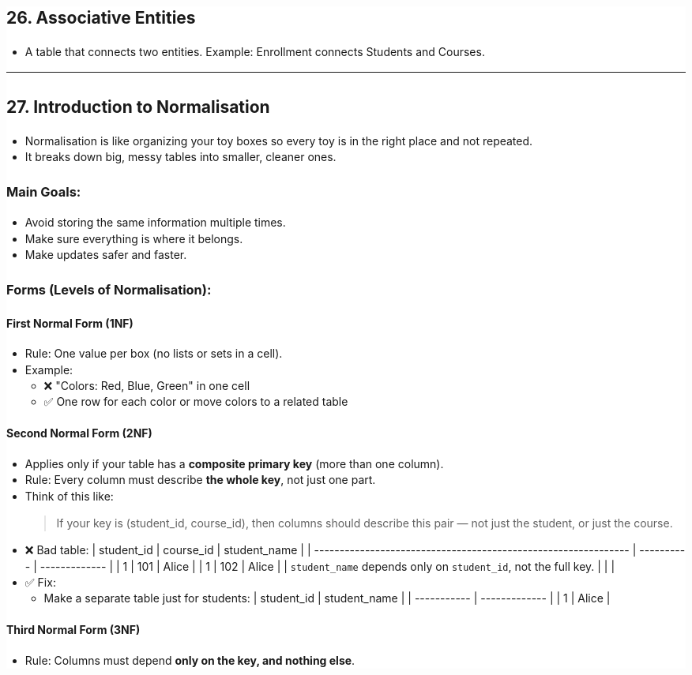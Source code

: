 ## 26. Associative Entities
- A table that connects two entities.
Example: Enrollment connects Students and Courses.

---

## 27. Introduction to Normalisation

- Normalisation is like organizing your toy boxes so every toy is in the right place and not repeated.
- It breaks down big, messy tables into smaller, cleaner ones.

### Main Goals:

- Avoid storing the same information multiple times.
- Make sure everything is where it belongs.
- Make updates safer and faster.

### Forms (Levels of Normalisation):

#### First Normal Form (1NF)

- Rule: One value per box (no lists or sets in a cell).
- Example:
  - ❌ "Colors: Red, Blue, Green" in one cell
  - ✅ One row for each color or move colors to a related table

#### Second Normal Form (2NF)

- Applies only if your table has a **composite primary key** (more than one column).
- Rule: Every column must describe **the whole key**, not just one part.
- Think of this like:
  > If your key is (student\_id, course\_id), then columns should describe this pair — not just the student, or just the course.
- ❌ Bad table:
  | student\_id                                                    | course\_id | student\_name |
  | -------------------------------------------------------------- | ---------- | ------------- |
  | 1                                                              | 101        | Alice         |
  | 1                                                              | 102        | Alice         |
  | `student_name` depends only on `student_id`, not the full key. |            |               |
- ✅ Fix:
  - Make a separate table just for students:
    | student\_id | student\_name |
    | ----------- | ------------- |
    | 1           | Alice         |

#### Third Normal Form (3NF)

- Rule: Columns must depend **only on the key, and nothing else**.
